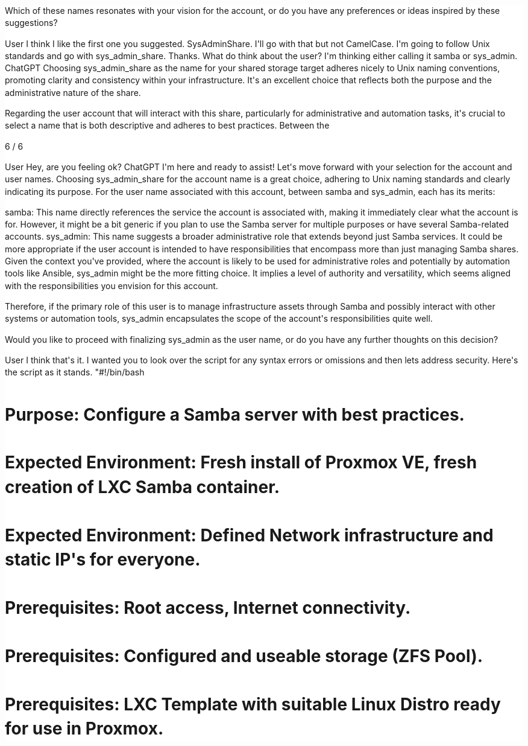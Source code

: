 Which of these names resonates with your vision for the account, or do you have any preferences or ideas inspired by these suggestions?

User
I think I like the first one you suggested. SysAdminShare. I'll go with that but not CamelCase. I'm going to follow Unix standards and go with sys_admin_share. Thanks. What do think about the user? I'm thinking either calling it samba or sys_admin.  
ChatGPT
Choosing sys_admin_share as the name for your shared storage target adheres nicely to Unix naming conventions, promoting clarity and consistency within your infrastructure. It's an excellent choice that reflects both the purpose and the administrative nature of the share.

Regarding the user account that will interact with this share, particularly for administrative and automation tasks, it's crucial to select a name that is both descriptive and adheres to best practices. Between the


6 / 6

User
Hey, are you feeling ok?
ChatGPT
I'm here and ready to assist! Let's move forward with your selection for the account and user names. Choosing sys_admin_share for the account name is a great choice, adhering to Unix naming standards and clearly indicating its purpose. For the user name associated with this account, between samba and sys_admin, each has its merits:

samba: This name directly references the service the account is associated with, making it immediately clear what the account is for. However, it might be a bit generic if you plan to use the Samba server for multiple purposes or have several Samba-related accounts.
sys_admin: This name suggests a broader administrative role that extends beyond just Samba services. It could be more appropriate if the user account is intended to have responsibilities that encompass more than just managing Samba shares.
Given the context you've provided, where the account is likely to be used for administrative roles and potentially by automation tools like Ansible, sys_admin might be the more fitting choice. It implies a level of authority and versatility, which seems aligned with the responsibilities you envision for this account.

Therefore, if the primary role of this user is to manage infrastructure assets through Samba and possibly interact with other systems or automation tools, sys_admin encapsulates the scope of the account's responsibilities quite well.

Would you like to proceed with finalizing sys_admin as the user name, or do you have any further thoughts on this decision?

User
I think that's it. I wanted you to look over the script for any syntax errors or omissions and then lets address security. Here's the script as it stands. "#!/bin/bash

# Purpose: Configure a Samba server with best practices.
# Expected Environment: Fresh install of Proxmox VE, fresh creation of LXC Samba container.
# Expected Environment: Defined Network infrastructure and static IP's for everyone.
# Prerequisites: Root access, Internet connectivity.
# Prerequisites: Configured and useable storage (ZFS Pool).
# Prerequisites: LXC Template with suitable Linux Distro ready for use in Proxmox.
